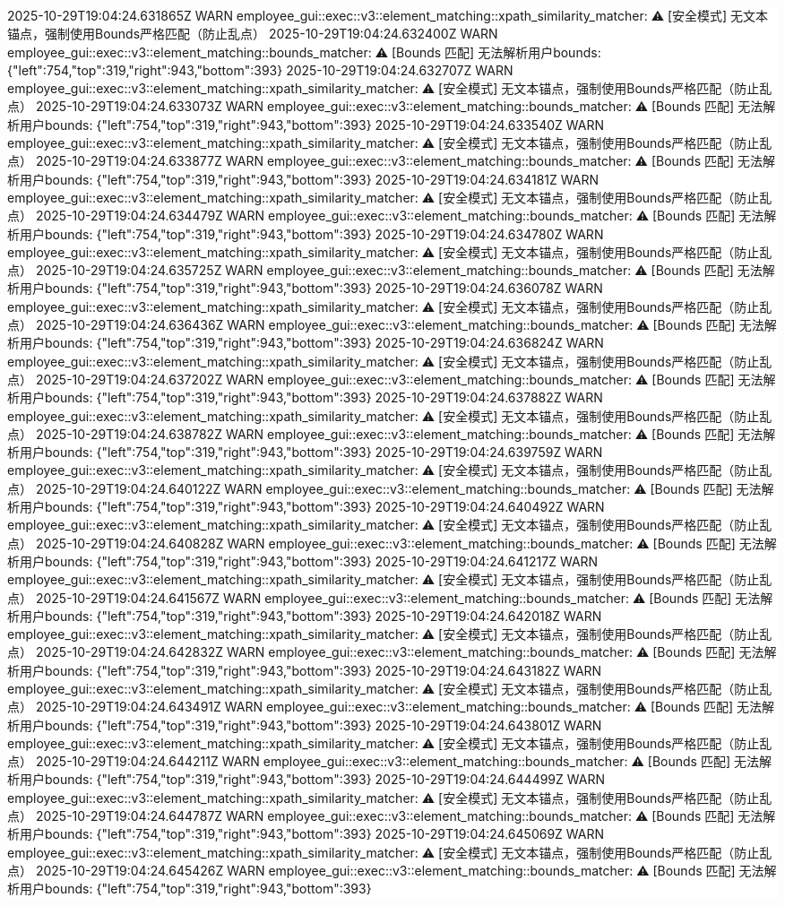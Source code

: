 2025-10-29T19:04:24.631865Z  WARN employee_gui::exec::v3::element_matching::xpath_similarity_matcher: ⚠️ [安全模式] 无文本锚点，强制使用Bounds严格匹配（防止乱点）
2025-10-29T19:04:24.632400Z  WARN employee_gui::exec::v3::element_matching::bounds_matcher: ⚠️ [Bounds 匹配] 无法解析用户bounds: {"left":754,"top":319,"right":943,"bottom":393}
2025-10-29T19:04:24.632707Z  WARN employee_gui::exec::v3::element_matching::xpath_similarity_matcher: ⚠️ [安全模式] 无文本锚点，强制使用Bounds严格匹配（防止乱点）
2025-10-29T19:04:24.633073Z  WARN employee_gui::exec::v3::element_matching::bounds_matcher: ⚠️ [Bounds 匹配] 无法解析用户bounds: {"left":754,"top":319,"right":943,"bottom":393}
2025-10-29T19:04:24.633540Z  WARN employee_gui::exec::v3::element_matching::xpath_similarity_matcher: ⚠️ [安全模式] 无文本锚点，强制使用Bounds严格匹配（防止乱点）
2025-10-29T19:04:24.633877Z  WARN employee_gui::exec::v3::element_matching::bounds_matcher: ⚠️ [Bounds 匹配] 无法解析用户bounds: {"left":754,"top":319,"right":943,"bottom":393}
2025-10-29T19:04:24.634181Z  WARN employee_gui::exec::v3::element_matching::xpath_similarity_matcher: ⚠️ [安全模式] 无文本锚点，强制使用Bounds严格匹配（防止乱点）
2025-10-29T19:04:24.634479Z  WARN employee_gui::exec::v3::element_matching::bounds_matcher: ⚠️ [Bounds 匹配] 无法解析用户bounds: {"left":754,"top":319,"right":943,"bottom":393}
2025-10-29T19:04:24.634780Z  WARN employee_gui::exec::v3::element_matching::xpath_similarity_matcher: ⚠️ [安全模式] 无文本锚点，强制使用Bounds严格匹配（防止乱点）
2025-10-29T19:04:24.635725Z  WARN employee_gui::exec::v3::element_matching::bounds_matcher: ⚠️ [Bounds 匹配] 无法解析用户bounds: {"left":754,"top":319,"right":943,"bottom":393}
2025-10-29T19:04:24.636078Z  WARN employee_gui::exec::v3::element_matching::xpath_similarity_matcher: ⚠️ [安全模式] 无文本锚点，强制使用Bounds严格匹配（防止乱点）
2025-10-29T19:04:24.636436Z  WARN employee_gui::exec::v3::element_matching::bounds_matcher: ⚠️ [Bounds 匹配] 无法解析用户bounds: {"left":754,"top":319,"right":943,"bottom":393}
2025-10-29T19:04:24.636824Z  WARN employee_gui::exec::v3::element_matching::xpath_similarity_matcher: ⚠️ [安全模式] 无文本锚点，强制使用Bounds严格匹配（防止乱点）
2025-10-29T19:04:24.637202Z  WARN employee_gui::exec::v3::element_matching::bounds_matcher: ⚠️ [Bounds 匹配] 无法解析用户bounds: {"left":754,"top":319,"right":943,"bottom":393}
2025-10-29T19:04:24.637882Z  WARN employee_gui::exec::v3::element_matching::xpath_similarity_matcher: ⚠️ [安全模式] 无文本锚点，强制使用Bounds严格匹配（防止乱点）
2025-10-29T19:04:24.638782Z  WARN employee_gui::exec::v3::element_matching::bounds_matcher: ⚠️ [Bounds 匹配] 无法解析用户bounds: {"left":754,"top":319,"right":943,"bottom":393}
2025-10-29T19:04:24.639759Z  WARN employee_gui::exec::v3::element_matching::xpath_similarity_matcher: ⚠️ [安全模式] 无文本锚点，强制使用Bounds严格匹配（防止乱点）
2025-10-29T19:04:24.640122Z  WARN employee_gui::exec::v3::element_matching::bounds_matcher: ⚠️ [Bounds 匹配] 无法解析用户bounds: {"left":754,"top":319,"right":943,"bottom":393}
2025-10-29T19:04:24.640492Z  WARN employee_gui::exec::v3::element_matching::xpath_similarity_matcher: ⚠️ [安全模式] 无文本锚点，强制使用Bounds严格匹配（防止乱点）
2025-10-29T19:04:24.640828Z  WARN employee_gui::exec::v3::element_matching::bounds_matcher: ⚠️ [Bounds 匹配] 无法解析用户bounds: {"left":754,"top":319,"right":943,"bottom":393}
2025-10-29T19:04:24.641217Z  WARN employee_gui::exec::v3::element_matching::xpath_similarity_matcher: ⚠️ [安全模式] 无文本锚点，强制使用Bounds严格匹配（防止乱点）
2025-10-29T19:04:24.641567Z  WARN employee_gui::exec::v3::element_matching::bounds_matcher: ⚠️ [Bounds 匹配] 无法解析用户bounds: {"left":754,"top":319,"right":943,"bottom":393}
2025-10-29T19:04:24.642018Z  WARN employee_gui::exec::v3::element_matching::xpath_similarity_matcher: ⚠️ [安全模式] 无文本锚点，强制使用Bounds严格匹配（防止乱点）
2025-10-29T19:04:24.642832Z  WARN employee_gui::exec::v3::element_matching::bounds_matcher: ⚠️ [Bounds 匹配] 无法解析用户bounds: {"left":754,"top":319,"right":943,"bottom":393}
2025-10-29T19:04:24.643182Z  WARN employee_gui::exec::v3::element_matching::xpath_similarity_matcher: ⚠️ [安全模式] 无文本锚点，强制使用Bounds严格匹配（防止乱点）
2025-10-29T19:04:24.643491Z  WARN employee_gui::exec::v3::element_matching::bounds_matcher: ⚠️ [Bounds 匹配] 无法解析用户bounds: {"left":754,"top":319,"right":943,"bottom":393}
2025-10-29T19:04:24.643801Z  WARN employee_gui::exec::v3::element_matching::xpath_similarity_matcher: ⚠️ [安全模式] 无文本锚点，强制使用Bounds严格匹配（防止乱点）
2025-10-29T19:04:24.644211Z  WARN employee_gui::exec::v3::element_matching::bounds_matcher: ⚠️ [Bounds 匹配] 无法解析用户bounds: {"left":754,"top":319,"right":943,"bottom":393}
2025-10-29T19:04:24.644499Z  WARN employee_gui::exec::v3::element_matching::xpath_similarity_matcher: ⚠️ [安全模式] 无文本锚点，强制使用Bounds严格匹配（防止乱点）
2025-10-29T19:04:24.644787Z  WARN employee_gui::exec::v3::element_matching::bounds_matcher: ⚠️ [Bounds 匹配] 无法解析用户bounds: {"left":754,"top":319,"right":943,"bottom":393}
2025-10-29T19:04:24.645069Z  WARN employee_gui::exec::v3::element_matching::xpath_similarity_matcher: ⚠️ [安全模式] 无文本锚点，强制使用Bounds严格匹配（防止乱点）
2025-10-29T19:04:24.645426Z  WARN employee_gui::exec::v3::element_matching::bounds_matcher: ⚠️ [Bounds 匹配] 无法解析用户bounds: {"left":754,"top":319,"right":943,"bottom":393}